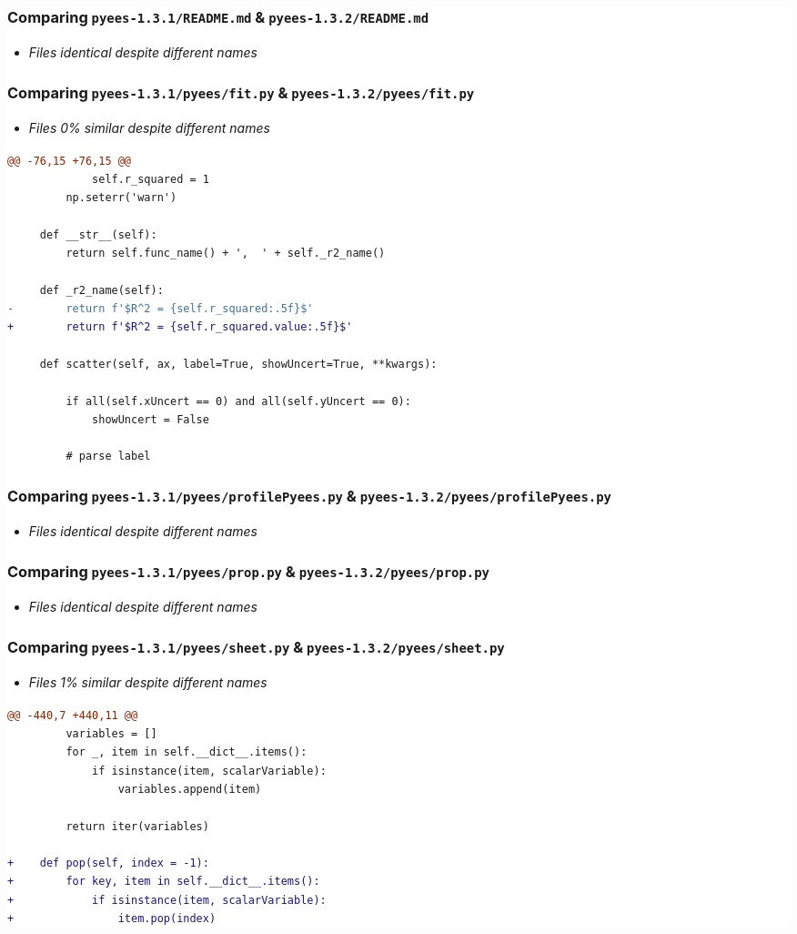### Comparing `pyees-1.3.1/README.md` & `pyees-1.3.2/README.md`

 * *Files identical despite different names*

### Comparing `pyees-1.3.1/pyees/fit.py` & `pyees-1.3.2/pyees/fit.py`

 * *Files 0% similar despite different names*

```diff
@@ -76,15 +76,15 @@
             self.r_squared = 1
         np.seterr('warn')
 
     def __str__(self):
         return self.func_name() + ',  ' + self._r2_name()
 
     def _r2_name(self):
-        return f'$R^2 = {self.r_squared:.5f}$'
+        return f'$R^2 = {self.r_squared.value:.5f}$'
 
     def scatter(self, ax, label=True, showUncert=True, **kwargs):
 
         if all(self.xUncert == 0) and all(self.yUncert == 0):
             showUncert = False
 
         # parse label
```

### Comparing `pyees-1.3.1/pyees/profilePyees.py` & `pyees-1.3.2/pyees/profilePyees.py`

 * *Files identical despite different names*

### Comparing `pyees-1.3.1/pyees/prop.py` & `pyees-1.3.2/pyees/prop.py`

 * *Files identical despite different names*

### Comparing `pyees-1.3.1/pyees/sheet.py` & `pyees-1.3.2/pyees/sheet.py`

 * *Files 1% similar despite different names*

```diff
@@ -440,7 +440,11 @@
         variables = []
         for _, item in self.__dict__.items():
             if isinstance(item, scalarVariable):
                 variables.append(item)
         
         return iter(variables)
     
+    def pop(self, index = -1):
+        for key, item in self.__dict__.items():
+            if isinstance(item, scalarVariable):
+                item.pop(index)
```
